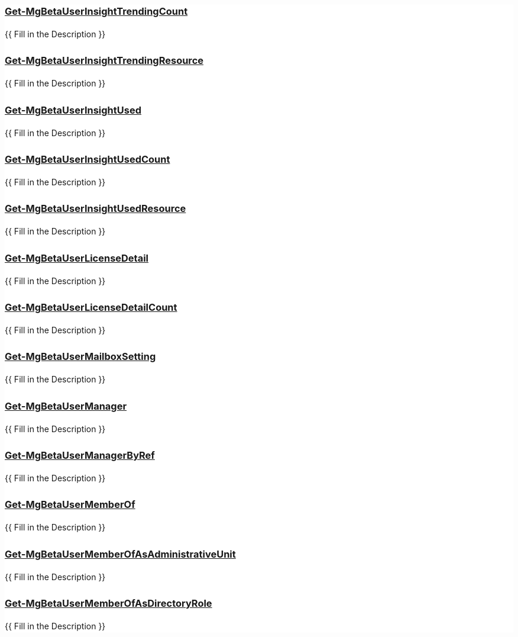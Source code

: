 ### [Get-MgBetaUserInsightTrendingCount](Get-MgBetaUserInsightTrendingCount.md)
{{ Fill in the Description }}

### [Get-MgBetaUserInsightTrendingResource](Get-MgBetaUserInsightTrendingResource.md)
{{ Fill in the Description }}

### [Get-MgBetaUserInsightUsed](Get-MgBetaUserInsightUsed.md)
{{ Fill in the Description }}

### [Get-MgBetaUserInsightUsedCount](Get-MgBetaUserInsightUsedCount.md)
{{ Fill in the Description }}

### [Get-MgBetaUserInsightUsedResource](Get-MgBetaUserInsightUsedResource.md)
{{ Fill in the Description }}

### [Get-MgBetaUserLicenseDetail](Get-MgBetaUserLicenseDetail.md)
{{ Fill in the Description }}

### [Get-MgBetaUserLicenseDetailCount](Get-MgBetaUserLicenseDetailCount.md)
{{ Fill in the Description }}

### [Get-MgBetaUserMailboxSetting](Get-MgBetaUserMailboxSetting.md)
{{ Fill in the Description }}

### [Get-MgBetaUserManager](Get-MgBetaUserManager.md)
{{ Fill in the Description }}

### [Get-MgBetaUserManagerByRef](Get-MgBetaUserManagerByRef.md)
{{ Fill in the Description }}

### [Get-MgBetaUserMemberOf](Get-MgBetaUserMemberOf.md)
{{ Fill in the Description }}

### [Get-MgBetaUserMemberOfAsAdministrativeUnit](Get-MgBetaUserMemberOfAsAdministrativeUnit.md)
{{ Fill in the Description }}

### [Get-MgBetaUserMemberOfAsDirectoryRole](Get-MgBetaUserMemberOfAsDirectoryRole.md)
{{ Fill in the Description }}
